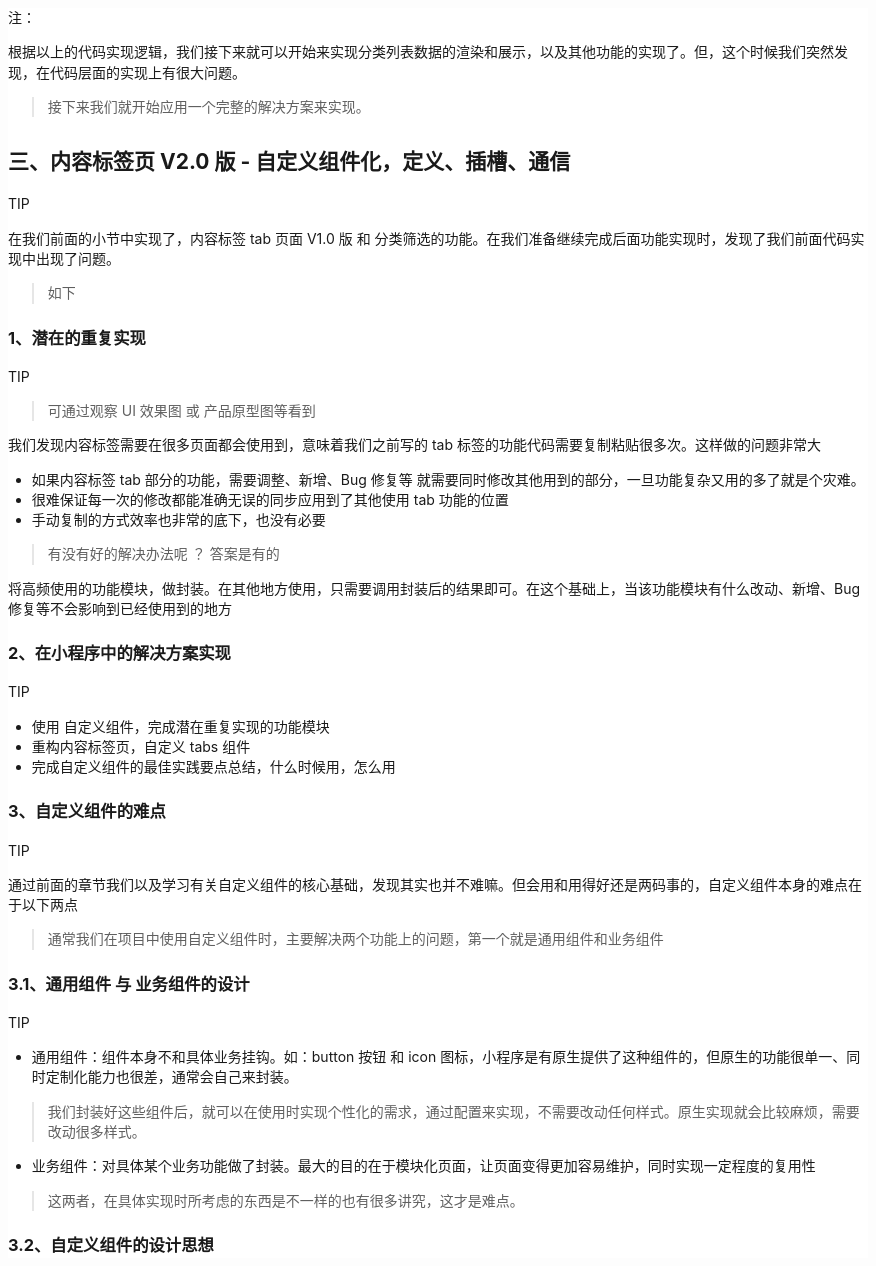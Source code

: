 注：

根据以上的代码实现逻辑，我们接下来就可以开始来实现分类列表数据的渲染和展示，以及其他功能的实现了。但，这个时候我们突然发现，在代码层面的实现上有很大问题。

> 接下来我们就开始应用一个完整的解决方案来实现。

## 三、内容标签页 V2.0 版 - 自定义组件化，定义、插槽、通信

TIP

在我们前面的小节中实现了，内容标签 tab 页面 V1.0 版 和 分类筛选的功能。在我们准备继续完成后面功能实现时，发现了我们前面代码实现中出现了问题。

> 如下

### 1、潜在的重复实现

TIP

> 可通过观察 UI 效果图 或 产品原型图等看到

我们发现内容标签需要在很多页面都会使用到，意味着我们之前写的 tab 标签的功能代码需要复制粘贴很多次。这样做的问题非常大

- 如果内容标签 tab 部分的功能，需要调整、新增、Bug 修复等 就需要同时修改其他用到的部分，一旦功能复杂又用的多了就是个灾难。
- 很难保证每一次的修改都能准确无误的同步应用到了其他使用 tab 功能的位置
- 手动复制的方式效率也非常的底下，也没有必要

> 有没有好的解决办法呢 ？ 答案是有的

将高频使用的功能模块，做封装。在其他地方使用，只需要调用封装后的结果即可。在这个基础上，当该功能模块有什么改动、新增、Bug 修复等不会影响到已经使用到的地方

### 2、在小程序中的解决方案实现

TIP

- 使用 自定义组件，完成潜在重复实现的功能模块
- 重构内容标签页，自定义 tabs 组件
- 完成自定义组件的最佳实践要点总结，什么时候用，怎么用

### 3、自定义组件的难点

TIP

通过前面的章节我们以及学习有关自定义组件的核心基础，发现其实也并不难嘛。但会用和用得好还是两码事的，自定义组件本身的难点在于以下两点

> 通常我们在项目中使用自定义组件时，主要解决两个功能上的问题，第一个就是通用组件和业务组件

### 3.1、通用组件 与 业务组件的设计

TIP

- 通用组件：组件本身不和具体业务挂钩。如：button 按钮 和 icon 图标，小程序是有原生提供了这种组件的，但原生的功能很单一、同时定制化能力也很差，通常会自己来封装。

> 我们封装好这些组件后，就可以在使用时实现个性化的需求，通过配置来实现，不需要改动任何样式。原生实现就会比较麻烦，需要改动很多样式。

- 业务组件：对具体某个业务功能做了封装。最大的目的在于模块化页面，让页面变得更加容易维护，同时实现一定程度的复用性

> 这两者，在具体实现时所考虑的东西是不一样的也有很多讲究，这才是难点。

### 3.2、自定义组件的设计思想
